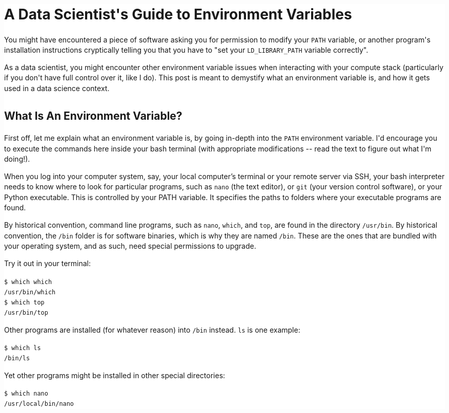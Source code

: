# A Data Scientist's Guide to Environment Variables

You might have encountered a piece of software asking you for permission to modify your `PATH` variable,
or another program's installation instructions cryptically telling you
that you have to "set your `LD_LIBRARY_PATH` variable correctly".

As a data scientist, you might encounter other environment variable issues
when interacting with your compute stack
(particularly if you don't have full control over it, like I do).
This post is meant to demystify what an environment variable is,
and how it gets used in a data science context.

## What Is An Environment Variable?

First off, let me explain what an environment variable is,
by going in-depth into the `PATH` environment variable.
I'd encourage you to execute the commands here inside your bash terminal
(with appropriate modifications -- read the text to figure out what I'm doing!).

When you log into your computer system, say,
your local computer’s terminal or your remote server via SSH,
your bash interpreter needs to know where to look for particular programs,
such as `nano` (the text editor), or `git` (your version control software),
or your Python executable. This is controlled by your PATH variable.
It specifies the paths to folders where your executable programs are found.

By historical convention, command line programs,
such as `nano`, `which`, and `top`,
are found in the directory `/usr/bin`.
By historical convention, the `/bin` folder is for software binaries,
which is why they are named `/bin`.
These are the ones that are bundled with your operating system,
and as such, need special permissions to upgrade.

Try it out in your terminal:

```
$ which which
/usr/bin/which
$ which top
/usr/bin/top
```

Other programs are installed (for whatever reason) into `/bin` instead. `ls` is one example:

```
$ which ls
/bin/ls
```

Yet other programs might be installed in other special directories:

```
$ which nano
/usr/local/bin/nano
```
